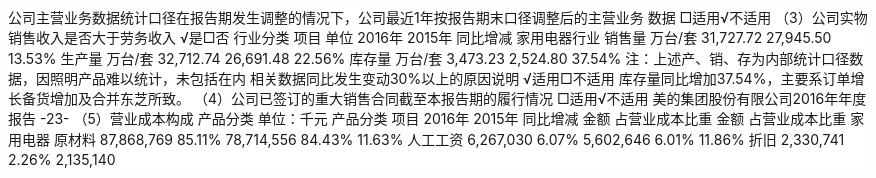 公司主营业务数据统计口径在报告期发生调整的情况下，公司最近1年按报告期末口径调整后的主营业务
数据
□适用√不适用
（3）公司实物销售收入是否大于劳务收入
√是□否
行业分类
项目
单位
2016年
2015年
同比增减
家用电器行业
销售量
万台/套
31,727.72
27,945.50
13.53%
生产量
万台/套
32,712.74
26,691.48
22.56%
库存量
万台/套
3,473.23
2,524.80
37.54%
注：上述产、销、存为内部统计口径数据，因照明产品难以统计，未包括在内
相关数据同比发生变动30%以上的原因说明
√适用□不适用
库存量同比增加37.54%，主要系订单增长备货增加及合并东芝所致。
（4）公司已签订的重大销售合同截至本报告期的履行情况
□适用√不适用
美的集团股份有限公司2016年年度报告
-23-
（5）营业成本构成
产品分类
单位：千元
产品分类
项目
2016年
2015年
同比增减
金额
占营业成本比重
金额
占营业成本比重
家用电器
原材料
87,868,769
85.11%
78,714,556
84.43%
11.63%
人工工资
6,267,030
6.07%
5,602,646
6.01%
11.86%
折旧
2,330,741
2.26%
2,135,140